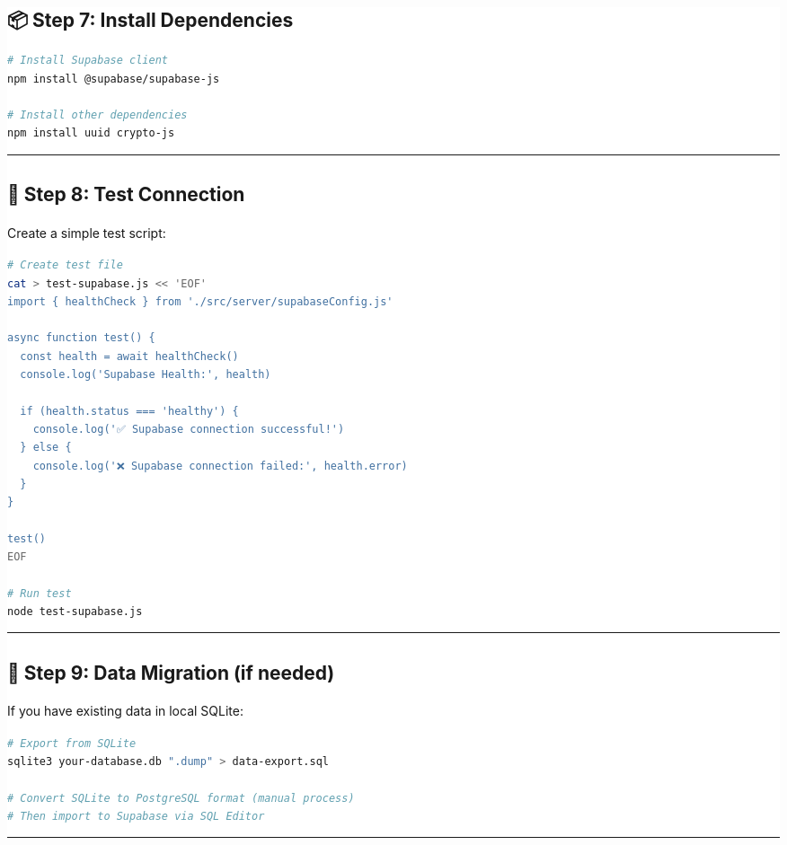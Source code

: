 
## 📦 Step 7: Install Dependencies

```bash
# Install Supabase client
npm install @supabase/supabase-js

# Install other dependencies
npm install uuid crypto-js
```

---

## 🧪 Step 8: Test Connection

Create a simple test script:

```bash
# Create test file
cat > test-supabase.js << 'EOF'
import { healthCheck } from './src/server/supabaseConfig.js'

async function test() {
  const health = await healthCheck()
  console.log('Supabase Health:', health)
  
  if (health.status === 'healthy') {
    console.log('✅ Supabase connection successful!')
  } else {
    console.log('❌ Supabase connection failed:', health.error)
  }
}

test()
EOF

# Run test
node test-supabase.js
```

---

## 🔄 Step 9: Data Migration (if needed)

If you have existing data in local SQLite:

```bash
# Export from SQLite
sqlite3 your-database.db ".dump" > data-export.sql

# Convert SQLite to PostgreSQL format (manual process)
# Then import to Supabase via SQL Editor
```

---